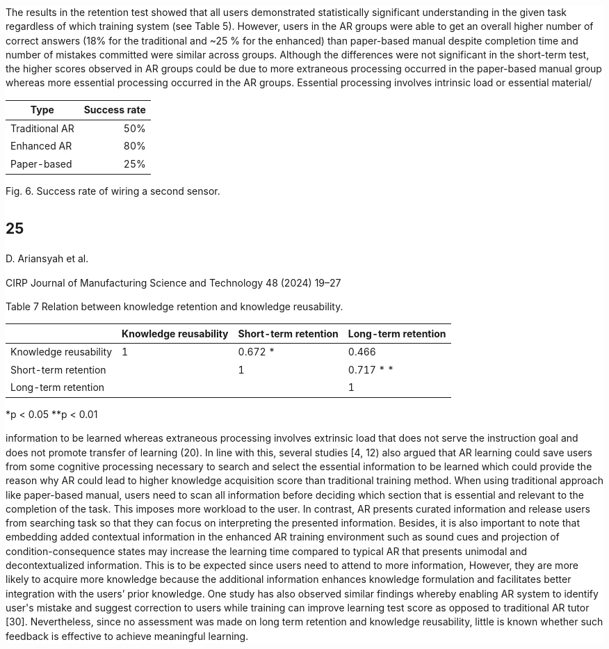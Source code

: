The results in the retention test showed that all users demonstrated statistically significant understanding in the given task regardless of which training system (see Table 5). However, users in the AR groups were able to get an overall higher number of correct answers (18% for the traditional and ~25 % for the enhanced) than paper-based manual despite completion time and number of mistakes committed were similar across groups. Although the differences were not significant in the short-term test, the higher scores observed in AR groups could be due to more extraneous processing occurred in the paper-based manual group whereas more essential processing occurred in the AR groups. Essential processing involves intrinsic load or essential material/

| Type          | Success rate |
|---------------|-------------:|
| Traditional AR| 50%          |
| Enhanced AR   | 80%          |
| Paper-based   | 25%          |

Fig. 6. Success rate of wiring a second sensor.

25
---
D. Ariansyah et al.

CIRP Journal of Manufacturing Science and Technology 48 (2024) 19–27

Table 7
Relation between knowledge retention and knowledge reusability.

|                       | Knowledge reusability | Short-term retention | Long-term retention |
| --------------------- | --------------------- | -------------------- | ------------------- |
| Knowledge reusability | 1                     | 0.672 \*             | 0.466               |
| Short-term retention  |                       | 1                    | 0.717 \* \*         |
| Long-term retention   |                       |                      | 1                   |

*p < 0.05
**p < 0.01

information to be learned whereas extraneous processing involves extrinsic load that does not serve the instruction goal and does not promote transfer of learning (20). In line with this, several studies [4, 12) also argued that AR learning could save users from some cognitive processing necessary to search and select the essential information to be learned which could provide the reason why AR could lead to higher knowledge acquisition score than traditional training method. When using traditional approach like paper-based manual, users need to scan all information before deciding which section that is essential and relevant to the completion of the task. This imposes more workload to the user. In contrast, AR presents curated information and release users from searching task so that they can focus on interpreting the presented information. Besides, it is also important to note that embedding added contextual information in the enhanced AR training environment such as sound cues and projection of condition-consequence states may increase the learning time compared to typical AR that presents unimodal and decontextualized information. This is to be expected since users need to attend to more information, However, they are more likely to acquire more knowledge because the additional information enhances knowledge formulation and facilitates better integration with the users’ prior knowledge. One study has also observed similar findings whereby enabling AR system to identify user's mistake and suggest correction to users while training can improve learning test score as opposed to traditional AR tutor [30]. Nevertheless, since no assessment was made on long term retention and knowledge reusability, little is known whether such feedback is effective to achieve meaningful learning.
